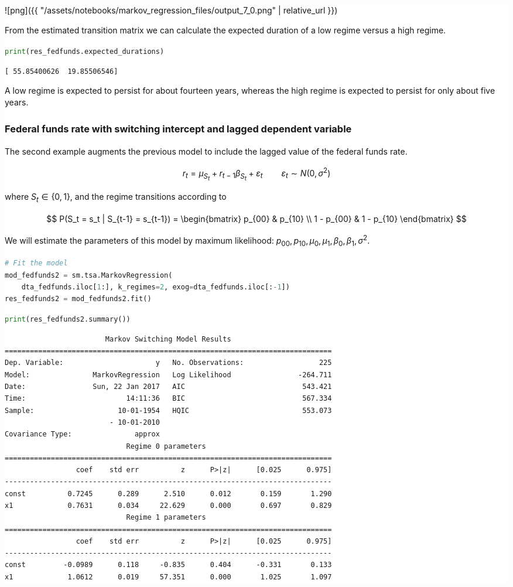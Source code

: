 
![png]({{ "/assets/notebooks/markov_regression_files/output_7_0.png" | relative_url }})


From the estimated transition matrix we can calculate the expected duration of a low regime versus a high regime.


```python
print(res_fedfunds.expected_durations)
```

    [ 55.85400626  19.85506546]


A low regime is expected to persist for about fourteen years, whereas the high regime is expected to persist for only about five years.

### Federal funds rate with switching intercept and lagged dependent variable

The second example augments the previous model to include the lagged value of the federal funds rate.

$$r_t = \mu_{S_t} + r_{t-1} \beta_{S_t} + \varepsilon_t \qquad \varepsilon_t \sim N(0, \sigma^2)$$

where $S_t \in \{0, 1\}$, and the regime transitions according to

$$ P(S_t = s_t | S_{t-1} = s_{t-1}) =
\begin{bmatrix}
p_{00} & p_{10} \\
1 - p_{00} & 1 - p_{10}
\end{bmatrix}
$$

We will estimate the parameters of this model by maximum likelihood: $p_{00}, p_{10}, \mu_0, \mu_1, \beta_0, \beta_1, \sigma^2$.


```python
# Fit the model
mod_fedfunds2 = sm.tsa.MarkovRegression(
    dta_fedfunds.iloc[1:], k_regimes=2, exog=dta_fedfunds.iloc[:-1])
res_fedfunds2 = mod_fedfunds2.fit()
```


```python
print(res_fedfunds2.summary())
```

                            Markov Switching Model Results                        
    ==============================================================================
    Dep. Variable:                      y   No. Observations:                  225
    Model:               MarkovRegression   Log Likelihood                -264.711
    Date:                Sun, 22 Jan 2017   AIC                            543.421
    Time:                        14:11:36   BIC                            567.334
    Sample:                    10-01-1954   HQIC                           553.073
                             - 10-01-2010                                         
    Covariance Type:               approx                                         
                                 Regime 0 parameters                              
    ==============================================================================
                     coef    std err          z      P>|z|      [0.025      0.975]
    ------------------------------------------------------------------------------
    const          0.7245      0.289      2.510      0.012       0.159       1.290
    x1             0.7631      0.034     22.629      0.000       0.697       0.829
                                 Regime 1 parameters                              
    ==============================================================================
                     coef    std err          z      P>|z|      [0.025      0.975]
    ------------------------------------------------------------------------------
    const         -0.0989      0.118     -0.835      0.404      -0.331       0.133
    x1             1.0612      0.019     57.351      0.000       1.025       1.097